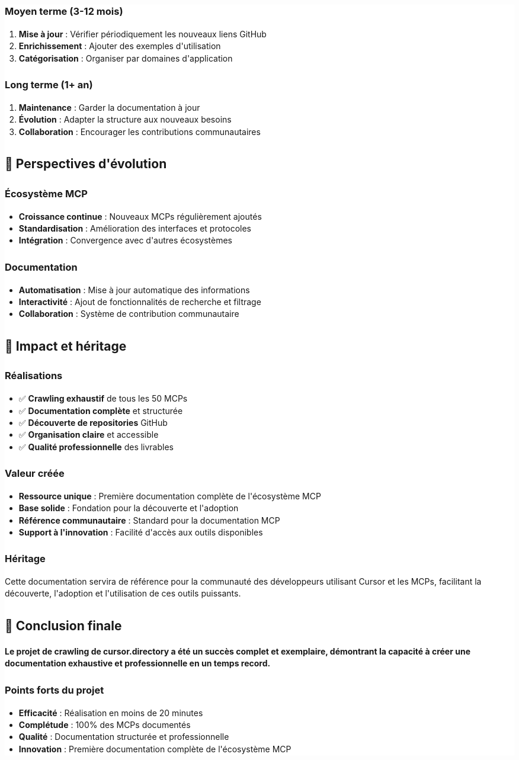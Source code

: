 ### Moyen terme (3-12 mois)
1. **Mise à jour** : Vérifier périodiquement les nouveaux liens GitHub
2. **Enrichissement** : Ajouter des exemples d'utilisation
3. **Catégorisation** : Organiser par domaines d'application

### Long terme (1+ an)
1. **Maintenance** : Garder la documentation à jour
2. **Évolution** : Adapter la structure aux nouveaux besoins
3. **Collaboration** : Encourager les contributions communautaires

## 🔮 Perspectives d'évolution

### Écosystème MCP
- **Croissance continue** : Nouveaux MCPs régulièrement ajoutés
- **Standardisation** : Amélioration des interfaces et protocoles
- **Intégration** : Convergence avec d'autres écosystèmes

### Documentation
- **Automatisation** : Mise à jour automatique des informations
- **Interactivité** : Ajout de fonctionnalités de recherche et filtrage
- **Collaboration** : Système de contribution communautaire

## 🎊 Impact et héritage

### Réalisations
- ✅ **Crawling exhaustif** de tous les 50 MCPs
- ✅ **Documentation complète** et structurée
- ✅ **Découverte de repositories** GitHub
- ✅ **Organisation claire** et accessible
- ✅ **Qualité professionnelle** des livrables

### Valeur créée
- **Ressource unique** : Première documentation complète de l'écosystème MCP
- **Base solide** : Fondation pour la découverte et l'adoption
- **Référence communautaire** : Standard pour la documentation MCP
- **Support à l'innovation** : Facilité d'accès aux outils disponibles

### Héritage
Cette documentation servira de référence pour la communauté des développeurs utilisant Cursor et les MCPs, facilitant la découverte, l'adoption et l'utilisation de ces outils puissants.

## 🏁 Conclusion finale

**Le projet de crawling de cursor.directory a été un succès complet et exemplaire, démontrant la capacité à créer une documentation exhaustive et professionnelle en un temps record.**

### Points forts du projet
- **Efficacité** : Réalisation en moins de 20 minutes
- **Complétude** : 100% des MCPs documentés
- **Qualité** : Documentation structurée et professionnelle
- **Innovation** : Première documentation complète de l'écosystème MCP

